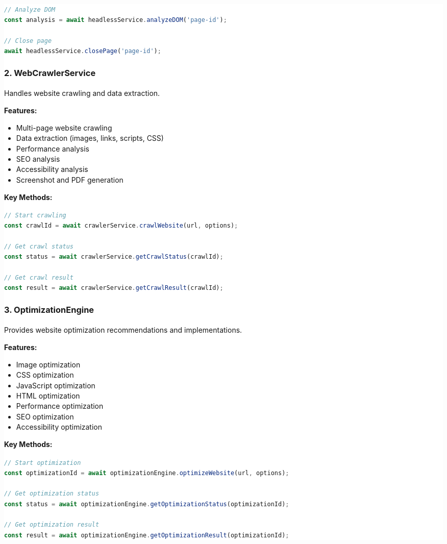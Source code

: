```typescript
// Analyze DOM
const analysis = await headlessService.analyzeDOM('page-id');

// Close page
await headlessService.closePage('page-id');
```

### 2. WebCrawlerService
Handles website crawling and data extraction.

**Features:**
- Multi-page website crawling
- Data extraction (images, links, scripts, CSS)
- Performance analysis
- SEO analysis
- Accessibility analysis
- Screenshot and PDF generation

**Key Methods:**
```typescript
// Start crawling
const crawlId = await crawlerService.crawlWebsite(url, options);

// Get crawl status
const status = await crawlerService.getCrawlStatus(crawlId);

// Get crawl result
const result = await crawlerService.getCrawlResult(crawlId);
```

### 3. OptimizationEngine
Provides website optimization recommendations and implementations.

**Features:**
- Image optimization
- CSS optimization
- JavaScript optimization
- HTML optimization
- Performance optimization
- SEO optimization
- Accessibility optimization

**Key Methods:**
```typescript
// Start optimization
const optimizationId = await optimizationEngine.optimizeWebsite(url, options);

// Get optimization status
const status = await optimizationEngine.getOptimizationStatus(optimizationId);

// Get optimization result
const result = await optimizationEngine.getOptimizationResult(optimizationId);
```
